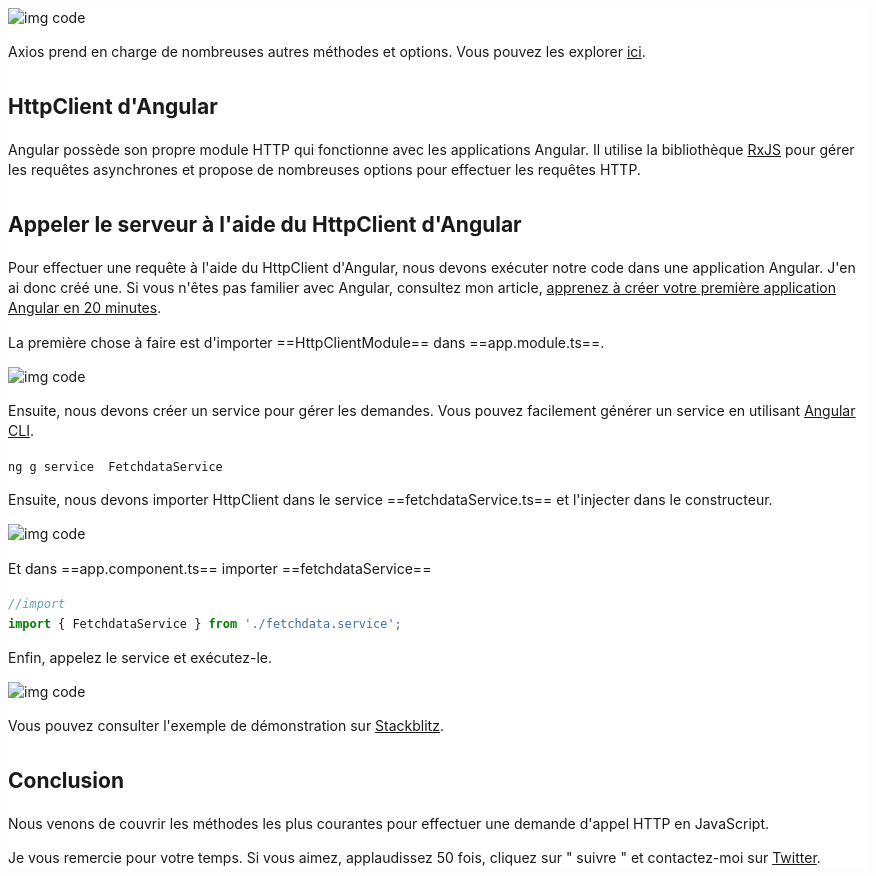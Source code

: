 ![img code](https://cdn-media-1.freecodecamp.org/images/1*40Pji4utVKPpC7-dePfC6Q.png)

Axios prend en charge de nombreuses autres méthodes et options. Vous pouvez les explorer [ici](https://github.com/axios/axios).

## HttpClient d'Angular

Angular possède son propre module HTTP qui fonctionne avec les applications Angular. Il utilise la bibliothèque [RxJS](http://reactivex.io/rxjs/) pour gérer les requêtes asynchrones et propose de nombreuses options pour effectuer les requêtes HTTP.

## Appeler le serveur à l'aide du HttpClient d'Angular

Pour effectuer une requête à l'aide du HttpClient d'Angular, nous devons exécuter notre code dans une application Angular. J'en ai donc créé une. Si vous n'êtes pas familier avec Angular, consultez mon article, [apprenez à créer votre première application Angular en 20 minutes](https://medium.freecodecamp.org/learn-how-to-create-your-first-angular-app-in-20-min-146201d9b5a7).

La première chose à faire est d'importer ==HttpClientModule== dans ==app.module.ts==.

![img code](https://cdn-media-1.freecodecamp.org/images/1*iFuW5Fbp91VR5gwQ6XNMEQ.png)

Ensuite, nous devons créer un service pour gérer les demandes. Vous pouvez facilement générer un service en utilisant [Angular CLI](https://cli.angular.io/).

```
ng g service  FetchdataService
```

Ensuite, nous devons importer HttpClient dans le service ==fetchdataService.ts== et l'injecter dans le constructeur.

![img code](https://cdn-media-1.freecodecamp.org/images/1*kKwELAhSSpnN8DvIgdOfcQ.png)

Et dans ==app.component.ts== importer ==fetchdataService==

```ts
//import
import { FetchdataService } from './fetchdata.service';
```

Enfin, appelez le service et exécutez-le.

![img code](https://cdn-media-1.freecodecamp.org/images/1*OrRe183Yaclt19n5ZQ194Q.png)

Vous pouvez consulter l'exemple de démonstration sur [Stackblitz](https://stackblitz.com/edit/angular-httpclinent).

## Conclusion

Nous venons de couvrir les méthodes les plus courantes pour effectuer une demande d'appel HTTP en JavaScript.

Je vous remercie pour votre temps. Si vous aimez, applaudissez 50 fois, cliquez sur " suivre " et contactez-moi sur [Twitter](https://twitter.com/SaidHYN).
